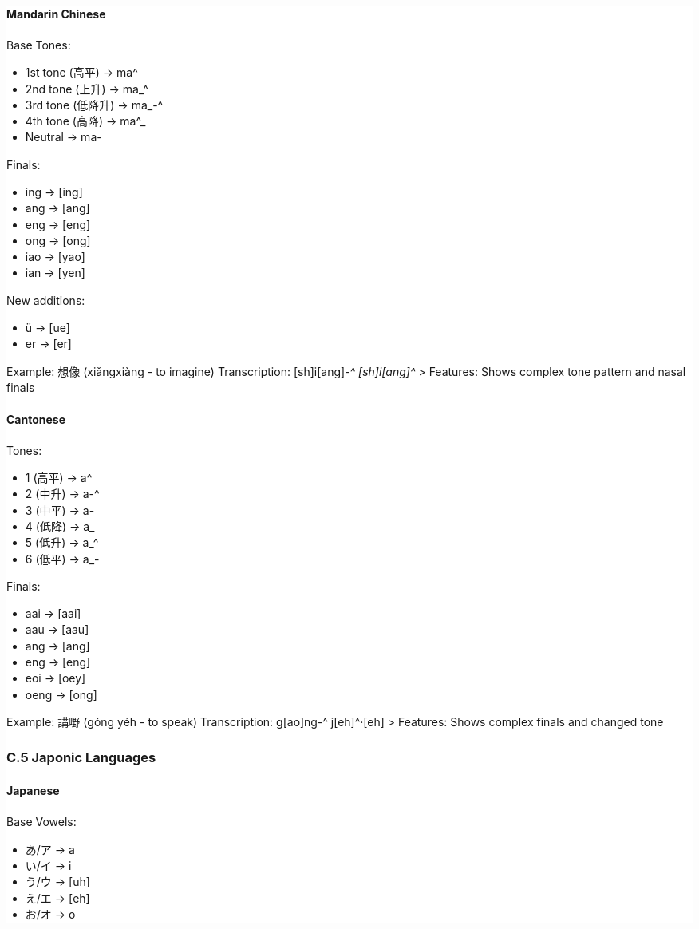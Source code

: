 #### Mandarin Chinese
Base Tones:
- 1st tone (高平) → ma^
- 2nd tone (上升) → ma_^
- 3rd tone (低降升) → ma_-^
- 4th tone (高降) → ma^_
- Neutral → ma-

Finals:
- ing → [ing]
- ang → [ang]
- eng → [eng]
- ong → [ong]
- iao → [yao]
- ian → [yen]

New additions:
- ü → [ue]
- er → [er]

Example: 想像 (xiǎngxiàng - to imagine)
Transcription: [sh]i[ang]_-^ [sh]i[ang]^_ >
Features: Shows complex tone pattern and nasal finals

#### Cantonese
Tones:
- 1 (高平) → a^
- 2 (中升) → a-^
- 3 (中平) → a-
- 4 (低降) → a_
- 5 (低升) → a_^
- 6 (低平) → a_-

Finals:
- aai → [aai]
- aau → [aau]
- ang → [ang]
- eng → [eng]
- eoi → [oey]
- oeng → [ong]

Example: 講嘢 (góng yéh - to speak)
Transcription: g[ao]ng-^ j[eh]^·[eh] >
Features: Shows complex finals and changed tone

### C.5 Japonic Languages

#### Japanese
Base Vowels:
- あ/ア → a
- い/イ → i
- う/ウ → [uh]
- え/エ → [eh]
- お/オ → o
